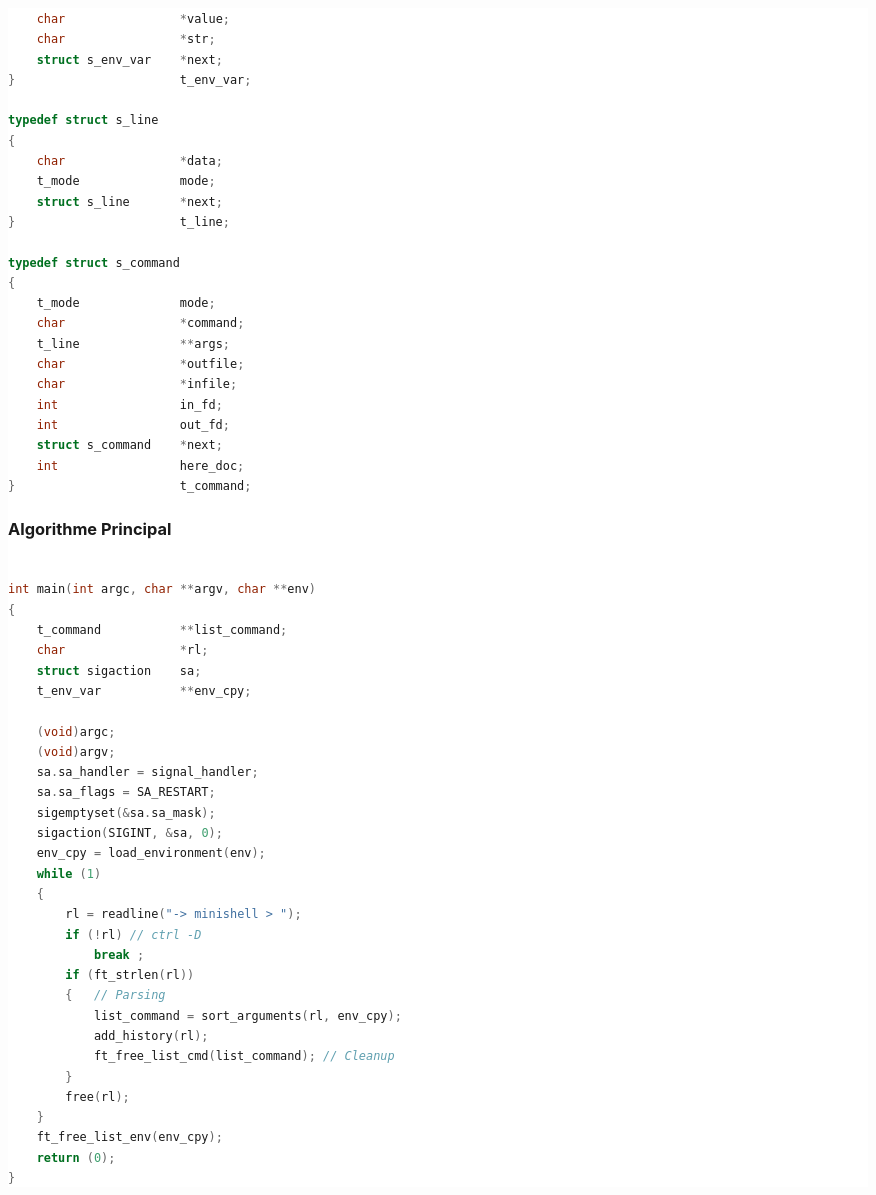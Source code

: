 ```c
	char				*value;
	char				*str;
	struct s_env_var	*next;
}						t_env_var;

typedef struct s_line
{
	char				*data;
	t_mode				mode;
	struct s_line		*next;
}						t_line;

typedef struct s_command
{
	t_mode				mode;
	char				*command;
	t_line				**args;
	char				*outfile;
	char				*infile;
	int					in_fd;
	int					out_fd;
	struct s_command	*next;
	int					here_doc;
}						t_command;
```

### Algorithme Principal

```c

int	main(int argc, char **argv, char **env)
{
	t_command			**list_command;
	char				*rl;
	struct sigaction	sa;
	t_env_var			**env_cpy;

	(void)argc;
	(void)argv;
	sa.sa_handler = signal_handler;
	sa.sa_flags = SA_RESTART;
	sigemptyset(&sa.sa_mask);
	sigaction(SIGINT, &sa, 0);
	env_cpy = load_environment(env);
	while (1)
	{
		rl = readline("-> minishell > ");
		if (!rl) // ctrl -D
			break ;
		if (ft_strlen(rl))
		{   // Parsing
			list_command = sort_arguments(rl, env_cpy);
			add_history(rl);
			ft_free_list_cmd(list_command); // Cleanup
		}
		free(rl);
	}
	ft_free_list_env(env_cpy);
	return (0);
}
```
